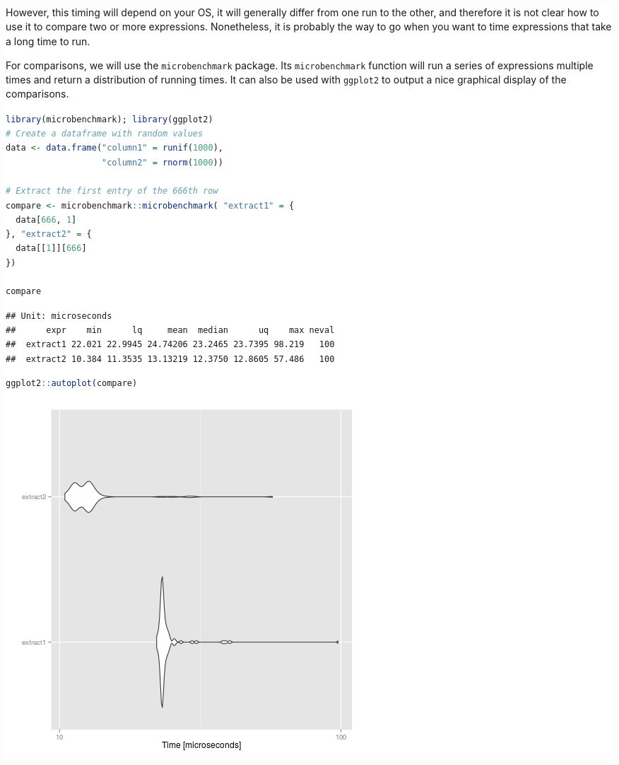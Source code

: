 However, this timing will depend on your OS, it will generally differ from one run to the other, and therefore it is not clear how to use it to compare two or more expressions. Nonetheless, it is probably the way to go when you want to time expressions that take a long time to run. 

For comparisons, we will use the ```microbenchmark``` package. Its ```microbenchmark``` function will run a series of expressions multiple times and return a distribution of running times. It can also be used with ```ggplot2``` to output a nice graphical display of the comparisons.


```r
library(microbenchmark); library(ggplot2)
# Create a dataframe with random values
data <- data.frame("column1" = runif(1000), 
                   "column2" = rnorm(1000))

# Extract the first entry of the 666th row
compare <- microbenchmark::microbenchmark( "extract1" = {
  data[666, 1]
}, "extract2" = {
  data[[1]][666]
})

compare
```



```
## Unit: microseconds
##      expr    min      lq     mean  median      uq    max neval
##  extract1 22.021 22.9945 24.74206 23.2465 23.7395 98.219   100
##  extract2 10.384 11.3535 13.13219 12.3750 12.8605 57.486   100
```



```r
ggplot2::autoplot(compare)
```

![plot of chunk unnamed-chunk-4](unnamed-chunk-4-1.png) 
